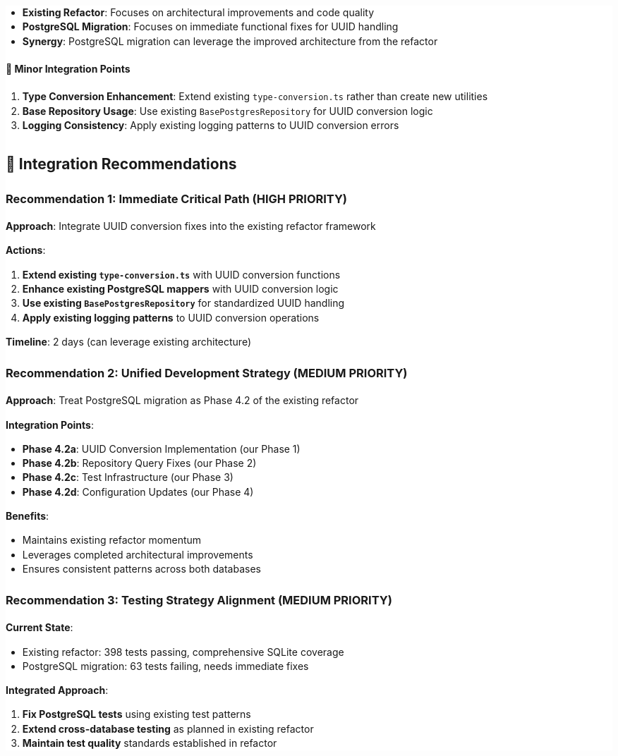 - **Existing Refactor**: Focuses on architectural improvements and code quality
- **PostgreSQL Migration**: Focuses on immediate functional fixes for UUID handling
- **Synergy**: PostgreSQL migration can leverage the improved architecture from the refactor

#### 🔧 **Minor Integration Points**

1. **Type Conversion Enhancement**: Extend existing `type-conversion.ts` rather than create new utilities
2. **Base Repository Usage**: Use existing `BasePostgresRepository` for UUID conversion logic
3. **Logging Consistency**: Apply existing logging patterns to UUID conversion errors

## 🎯 Integration Recommendations

### **Recommendation 1: Immediate Critical Path (HIGH PRIORITY)**

**Approach**: Integrate UUID conversion fixes into the existing refactor framework

**Actions**:
1. **Extend existing `type-conversion.ts`** with UUID conversion functions
2. **Enhance existing PostgreSQL mappers** with UUID conversion logic
3. **Use existing `BasePostgresRepository`** for standardized UUID handling
4. **Apply existing logging patterns** to UUID conversion operations

**Timeline**: 2 days (can leverage existing architecture)

### **Recommendation 2: Unified Development Strategy (MEDIUM PRIORITY)**

**Approach**: Treat PostgreSQL migration as Phase 4.2 of the existing refactor

**Integration Points**:
- **Phase 4.2a**: UUID Conversion Implementation (our Phase 1)
- **Phase 4.2b**: Repository Query Fixes (our Phase 2)  
- **Phase 4.2c**: Test Infrastructure (our Phase 3)
- **Phase 4.2d**: Configuration Updates (our Phase 4)

**Benefits**:
- Maintains existing refactor momentum
- Leverages completed architectural improvements
- Ensures consistent patterns across both databases

### **Recommendation 3: Testing Strategy Alignment (MEDIUM PRIORITY)**

**Current State**: 
- Existing refactor: 398 tests passing, comprehensive SQLite coverage
- PostgreSQL migration: 63 tests failing, needs immediate fixes

**Integrated Approach**:
1. **Fix PostgreSQL tests** using existing test patterns
2. **Extend cross-database testing** as planned in existing refactor
3. **Maintain test quality** standards established in refactor
